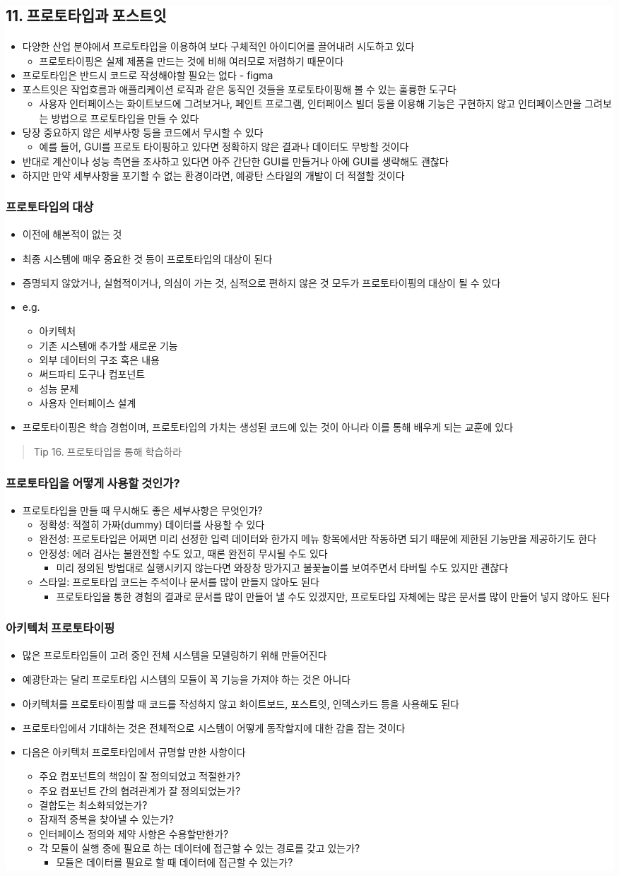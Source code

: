 ## 11. 프로토타입과 포스트잇

- 다양한 산업 분야에서 프로토타입을 이용하여 보다 구체적인 아이디어를 끌어내려 시도하고 있다
  - 프로토타이핑은 실제 제품을 만드는 것에 비해 여러모로 저렴하기 때문이다
- 프로토타입은 반드시 코드로 작성해야할 필요는 없다 - figma
- 포스트잇은 작업흐름과 애플리케이션 로직과 같은 동직인 것들을 포로토타이핑해 볼 수 있는 훌륭한 도구다
  - 사용자 인터페이스는 화이트보드에 그려보거나, 페인트 프로그램, 인터페이스 빌더 등을 이용해 기능은 구현하지 않고 인터페이스만을 그려보는 방법으로 프로토타입을 만들 수 있다
- 당장 중요하지 않은 세부사항 등을 코드에서 무시할 수 있다
  - 예를 들어, GUI를 프로토 타이핑하고 있다면 정확하지 않은 결과나 데이터도 무방할 것이다
- 반대로 계산이나 성능 측면을 조사하고 있다면 아주 간단한 GUI를 만들거나 아에 GUI를 생략해도 괜찮다
- 하지만 만약 세부사항을 포기할 수 없는 환경이라면, 예광탄 스타일의 개발이 더 적절할 것이다

### 프로토타입의 대상

- 이전에 해본적이 없는 것
- 최종 시스템에 매우 중요한 것 등이 프로토타입의 대상이 된다
- 증명되지 않았거나, 실험적이거나, 의심이 가는 것, 심적으로 편하지 않은 것 모두가 프로토타이핑의 대상이 될 수 있다
- e.g.

  - 아키텍처
  - 기존 시스템애 추가할 새로운 기능
  - 외부 데이터의 구조 혹은 내용
  - 써드파티 도구나 컴포넌트
  - 성능 문제
  - 사용자 인터페이스 설계

- 프로토타이핑은 학습 경험이며, 프로토타입의 가치는 생성된 코드에 있는 것이 아니라 이를 통해 배우게 되는 교훈에 있다

> Tip 16. 프로토타입을 통해 학습하라

### 프로토타입을 어떻게 사용할 것인가?

- 프로토타입을 만들 때 무시해도 좋은 세부사항은 무엇인가?
  - 정확성: 적절히 가짜(dummy) 데이터를 사용할 수 있다
  - 완전성: 프로토타입은 어쩌면 미리 선정한 입력 데이터와 한가지 메뉴 항목에서만 작동하면 되기 때문에 제한된 기능만을 제공하기도 한다
  - 안정성: 에러 검사는 불완전할 수도 있고, 때론 완전히 무시될 수도 있다
    - 미리 정의된 방법대로 실행시키지 않는다면 와장창 망가지고 불꽃놀이를 보여주면서 타버릴 수도 있지만 괜찮다
  - 스타일: 프로토타입 코드는 주석이나 문서를 많이 만들지 않아도 된다
    - 프로토타입을 통한 경험의 결과로 문서를 많이 만들어 낼 수도 있겠지만, 프로토타입 자체에는 많은 문서를 많이 만들어 넣지 않아도 된다

### 아키텍처 프로토타이핑

- 많은 프로토타입들이 고려 중인 전체 시스템을 모델링하기 위해 만들어진다
- 예광탄과는 달리 프로토타입 시스템의 모듈이 꼭 기능을 가져야 하는 것은 아니다
- 아키텍처를 프로토타이핑할 때 코드를 작성하지 않고 화이트보드, 포스트잇, 인덱스카드 등을 사용해도 된다
- 프로토타입에서 기대하는 것은 전체적으로 시스템이 어떻게 동작할지에 대한 감을 잡는 것이다

- 다음은 아키텍처 프로토타입에서 규명할 만한 사항이다
  - 주요 컴포넌트의 책임이 잘 정의되었고 적절한가?
  - 주요 컴포넌트 간의 협려관계가 잘 정의되었는가?
  - 결합도는 최소화되었는가?
  - 잠재적 중복을 찾아낼 수 있는가?
  - 인터페이스 정의와 제약 사항은 수용할만한가?
  - 각 모듈이 실행 중에 필요로 하는 데이터에 접근할 수 있는 경로를 갖고 있는가?
    - 모듈은 데이터를 필요로 할 때 데이터에 접근할 수 있는가?
